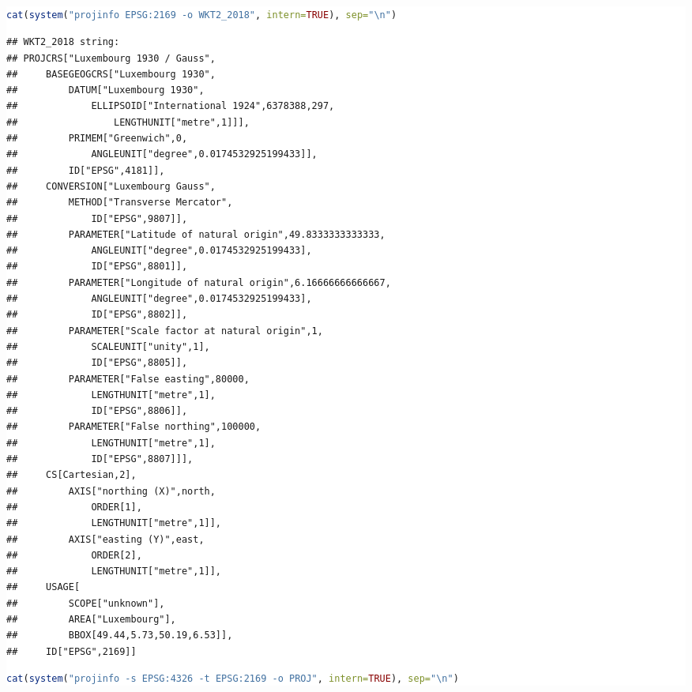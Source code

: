 


```r
cat(system("projinfo EPSG:2169 -o WKT2_2018", intern=TRUE), sep="\n")
```

```
## WKT2_2018 string:
## PROJCRS["Luxembourg 1930 / Gauss",
##     BASEGEOGCRS["Luxembourg 1930",
##         DATUM["Luxembourg 1930",
##             ELLIPSOID["International 1924",6378388,297,
##                 LENGTHUNIT["metre",1]]],
##         PRIMEM["Greenwich",0,
##             ANGLEUNIT["degree",0.0174532925199433]],
##         ID["EPSG",4181]],
##     CONVERSION["Luxembourg Gauss",
##         METHOD["Transverse Mercator",
##             ID["EPSG",9807]],
##         PARAMETER["Latitude of natural origin",49.8333333333333,
##             ANGLEUNIT["degree",0.0174532925199433],
##             ID["EPSG",8801]],
##         PARAMETER["Longitude of natural origin",6.16666666666667,
##             ANGLEUNIT["degree",0.0174532925199433],
##             ID["EPSG",8802]],
##         PARAMETER["Scale factor at natural origin",1,
##             SCALEUNIT["unity",1],
##             ID["EPSG",8805]],
##         PARAMETER["False easting",80000,
##             LENGTHUNIT["metre",1],
##             ID["EPSG",8806]],
##         PARAMETER["False northing",100000,
##             LENGTHUNIT["metre",1],
##             ID["EPSG",8807]]],
##     CS[Cartesian,2],
##         AXIS["northing (X)",north,
##             ORDER[1],
##             LENGTHUNIT["metre",1]],
##         AXIS["easting (Y)",east,
##             ORDER[2],
##             LENGTHUNIT["metre",1]],
##     USAGE[
##         SCOPE["unknown"],
##         AREA["Luxembourg"],
##         BBOX[49.44,5.73,50.19,6.53]],
##     ID["EPSG",2169]]
```




```r
cat(system("projinfo -s EPSG:4326 -t EPSG:2169 -o PROJ", intern=TRUE), sep="\n")
```
